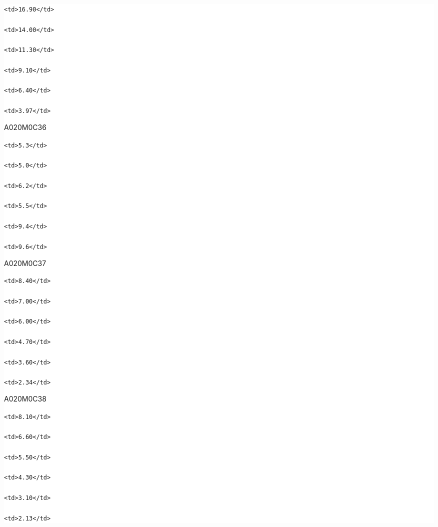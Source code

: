     <td>16.90</td>
    
    <td>14.00</td>
    
    <td>11.30</td>
    
    <td>9.10</td>
    
    <td>6.40</td>
    
    <td>3.97</td>
    

</tr>

<tr>
    <td>A020M0C36</td>
    
    <td>5.3</td>
    
    <td>5.0</td>
    
    <td>6.2</td>
    
    <td>5.5</td>
    
    <td>9.4</td>
    
    <td>9.6</td>
    

</tr>

<tr>
    <td>A020M0C37</td>
    
    <td>8.40</td>
    
    <td>7.00</td>
    
    <td>6.00</td>
    
    <td>4.70</td>
    
    <td>3.60</td>
    
    <td>2.34</td>
    

</tr>

<tr>
    <td>A020M0C38</td>
    
    <td>8.10</td>
    
    <td>6.60</td>
    
    <td>5.50</td>
    
    <td>4.30</td>
    
    <td>3.10</td>
    
    <td>2.13</td>
    